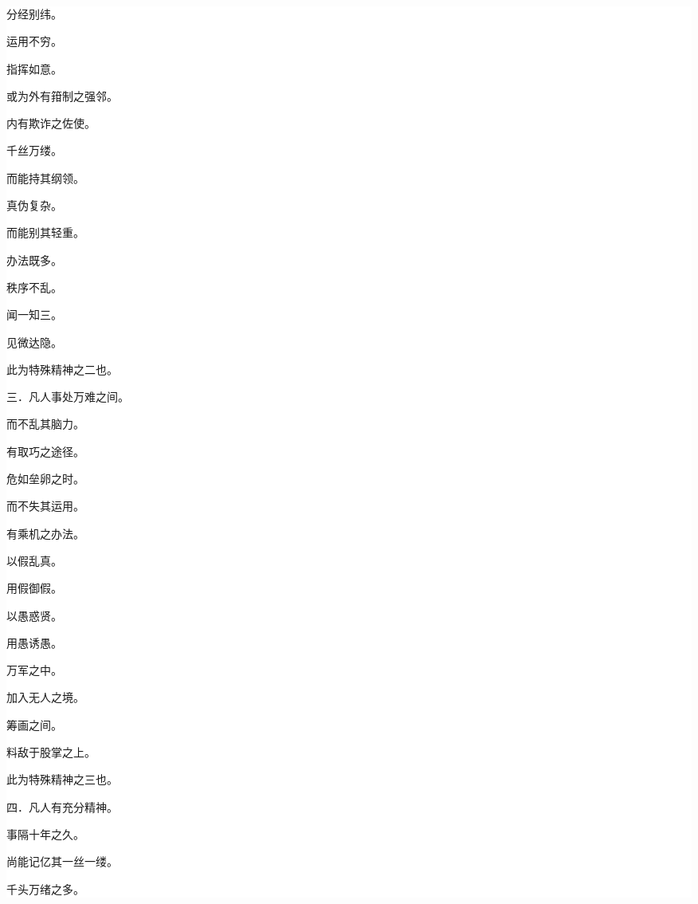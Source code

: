 分经别纬。

运用不穷。

指挥如意。

或为外有箝制之强邻。

内有欺诈之佐使。

千丝万缕。

而能持其纲领。

真伪复杂。

而能别其轻重。

办法既多。

秩序不乱。

闻一知三。

见微达隐。

此为特殊精神之二也。

三．凡人事处万难之间。

而不乱其脑力。

有取巧之途径。

危如垒卵之时。

而不失其运用。

有乘机之办法。

以假乱真。

用假御假。

以愚惑贤。

用愚诱愚。

万军之中。

加入无人之境。

筹画之间。

料敌于股掌之上。

此为特殊精神之三也。

四．凡人有充分精神。

事隔十年之久。

尚能记亿其一丝一缕。

千头万绪之多。
